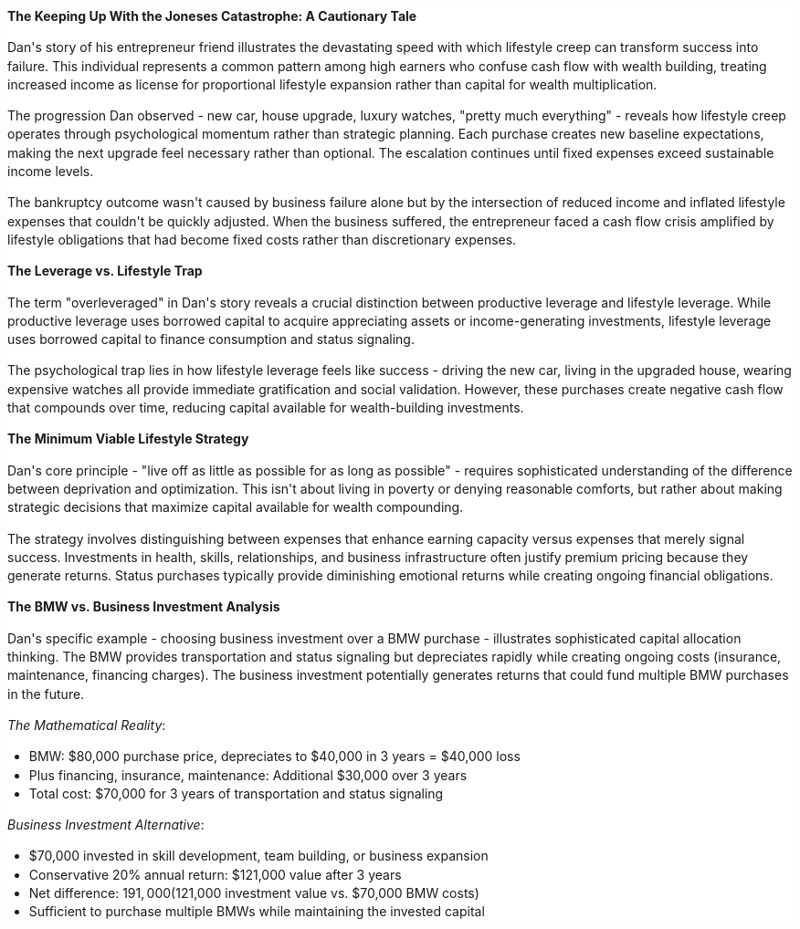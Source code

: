 **The Keeping Up With the Joneses Catastrophe: A Cautionary Tale**

Dan's story of his entrepreneur friend illustrates the devastating speed with which lifestyle creep can transform success into failure. This individual represents a common pattern among high earners who confuse cash flow with wealth building, treating increased income as license for proportional lifestyle expansion rather than capital for wealth multiplication.

The progression Dan observed - new car, house upgrade, luxury watches, "pretty much everything" - reveals how lifestyle creep operates through psychological momentum rather than strategic planning. Each purchase creates new baseline expectations, making the next upgrade feel necessary rather than optional. The escalation continues until fixed expenses exceed sustainable income levels.

The bankruptcy outcome wasn't caused by business failure alone but by the intersection of reduced income and inflated lifestyle expenses that couldn't be quickly adjusted. When the business suffered, the entrepreneur faced a cash flow crisis amplified by lifestyle obligations that had become fixed costs rather than discretionary expenses.

**The Leverage vs. Lifestyle Trap**

The term "overleveraged" in Dan's story reveals a crucial distinction between productive leverage and lifestyle leverage. While productive leverage uses borrowed capital to acquire appreciating assets or income-generating investments, lifestyle leverage uses borrowed capital to finance consumption and status signaling.

The psychological trap lies in how lifestyle leverage feels like success - driving the new car, living in the upgraded house, wearing expensive watches all provide immediate gratification and social validation. However, these purchases create negative cash flow that compounds over time, reducing capital available for wealth-building investments.

**The Minimum Viable Lifestyle Strategy**

Dan's core principle - "live off as little as possible for as long as possible" - requires sophisticated understanding of the difference between deprivation and optimization. This isn't about living in poverty or denying reasonable comforts, but rather about making strategic decisions that maximize capital available for wealth compounding.

The strategy involves distinguishing between expenses that enhance earning capacity versus expenses that merely signal success. Investments in health, skills, relationships, and business infrastructure often justify premium pricing because they generate returns. Status purchases typically provide diminishing emotional returns while creating ongoing financial obligations.

**The BMW vs. Business Investment Analysis**

Dan's specific example - choosing business investment over a BMW purchase - illustrates sophisticated capital allocation thinking. The BMW provides transportation and status signaling but depreciates rapidly while creating ongoing costs (insurance, maintenance, financing charges). The business investment potentially generates returns that could fund multiple BMW purchases in the future.

*The Mathematical Reality*:
- BMW: $80,000 purchase price, depreciates to $40,000 in 3 years = $40,000 loss
- Plus financing, insurance, maintenance: Additional $30,000 over 3 years
- Total cost: $70,000 for 3 years of transportation and status signaling

*Business Investment Alternative*:
- $70,000 invested in skill development, team building, or business expansion
- Conservative 20% annual return: $121,000 value after 3 years
- Net difference: $191,000 ($121,000 investment value vs. $70,000 BMW costs)
- Sufficient to purchase multiple BMWs while maintaining the invested capital
